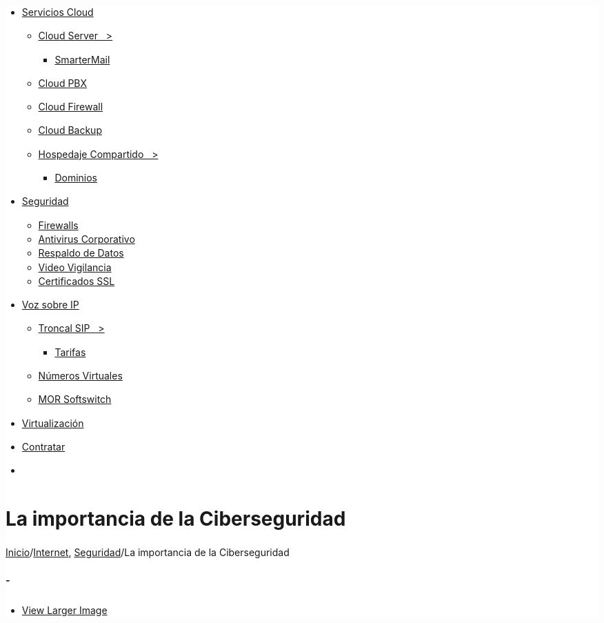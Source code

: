 

-   [Servicios Cloud ](https://www.adaptixnetworks.com/cloud/)

    -   [Cloud Server
          &gt;](https://www.adaptixnetworks.com/cloud/cloud-server/)

        -   [SmarterMail](https://www.adaptixnetworks.com/smartermail/)
    -   [Cloud PBX](https://www.adaptixnetworks.com/cloud/cloud-pbx/)
    -   [Cloud
        Firewall](https://www.adaptixnetworks.com/cloud/cloud-firewall/)
    -   [Cloud
        Backup](https://www.adaptixnetworks.com/cloud/cloud-backup/)
    -   [Hospedaje Compartido
          &gt;](https://www.adaptixnetworks.com/cloud/hospedaje/)

        -   [Dominios](https://www.adaptixnetworks.com/cloud/hospedaje/dominios/)

-   [Seguridad ](https://www.adaptixnetworks.com/seguridad/)

    -   [Firewalls](https://www.adaptixnetworks.com/seguridad/firewalls/)
    -   [Antivirus
        Corporativo](https://www.adaptixnetworks.com/seguridad/antivirus-corporativo/)
    -   [Respaldo de
        Datos](https://www.adaptixnetworks.com/seguridad/respaldos/)
    -   [Video
        Vigilancia](https://www.adaptixnetworks.com/seguridad/video-vigilancia/)
    -   [Certificados
        SSL](https://www.adaptixnetworks.com/seguridad/certificados-ssl/)
-   [Voz sobre IP ](https://www.adaptixnetworks.com/voz-sobre-ip/)

    -   [Troncal SIP
          &gt;](https://www.adaptixnetworks.com/voz-sobre-ip/telefonia-ip/)

        -   [Tarifas](https://www.adaptixnetworks.com/voz-sobre-ip/telefonia-ip/tarifas/)
    -   [Números
        Virtuales](https://www.adaptixnetworks.com/voz-sobre-ip/numeros-virtuales/)
    -   [MOR
        Softswitch](https://www.adaptixnetworks.com/voz-sobre-ip/mor-softswitch/)

-   [Virtualización](https://www.adaptixnetworks.com/virtualizacion/)
-   [Contratar](https://micuenta.adaptixnetworks.com/cart.php)
-   []()

[](#)

La importancia de la Ciberseguridad
===================================

[Inicio](https://www.adaptixnetworks.com)/[Internet](https://www.adaptixnetworks.com/internet-adaptix/),
[Seguridad](https://www.adaptixnetworks.com/seguridad-adaptix/)/La
importancia de la Ciberseguridad

##### -

-   [View Larger Image
    ](https://www.adaptixnetworks.com/wp-content/uploads/importancia-de-la-ciberseguridad-e1519411715991.jpeg)
